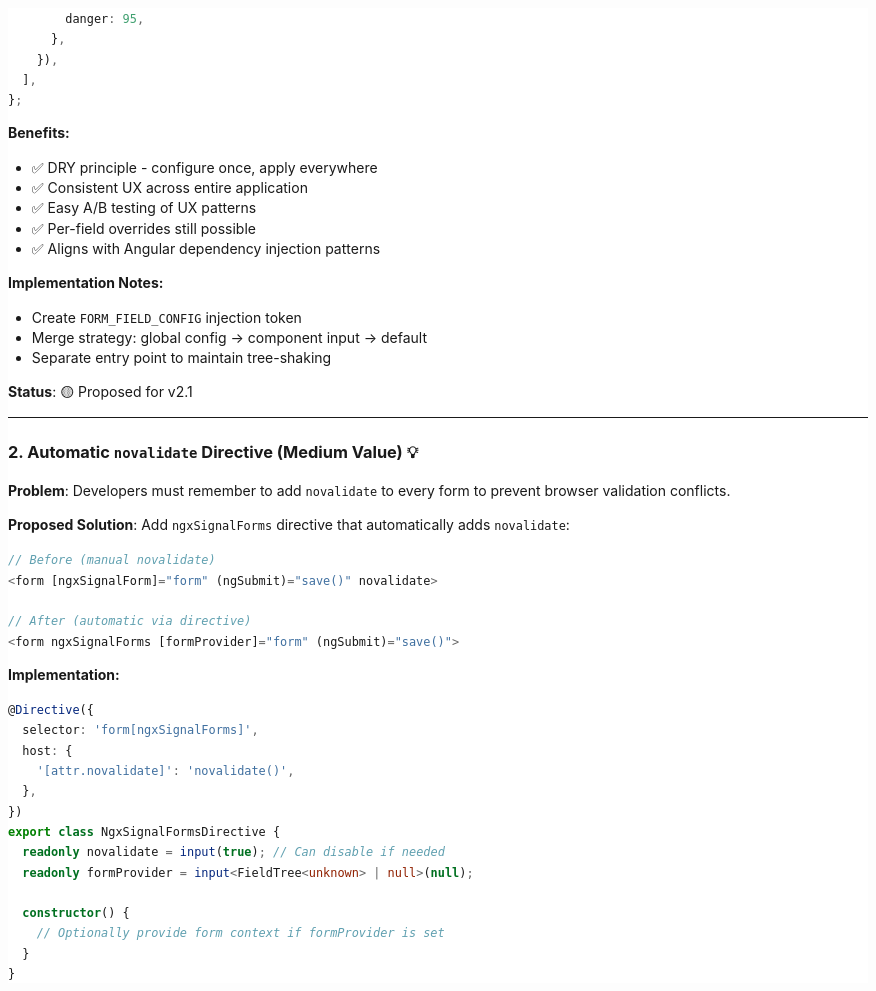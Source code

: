 ```typescript
        danger: 95,
      },
    }),
  ],
};
```

**Benefits:**

- ✅ DRY principle - configure once, apply everywhere
- ✅ Consistent UX across entire application
- ✅ Easy A/B testing of UX patterns
- ✅ Per-field overrides still possible
- ✅ Aligns with Angular dependency injection patterns

**Implementation Notes:**

- Create `FORM_FIELD_CONFIG` injection token
- Merge strategy: global config → component input → default
- Separate entry point to maintain tree-shaking

**Status**: 🟡 Proposed for v2.1

---

### 2. Automatic `novalidate` Directive (Medium Value) 💡

**Problem**: Developers must remember to add `novalidate` to every form to prevent browser validation conflicts.

**Proposed Solution**: Add `ngxSignalForms` directive that automatically adds `novalidate`:

```typescript
// Before (manual novalidate)
<form [ngxSignalForm]="form" (ngSubmit)="save()" novalidate>

// After (automatic via directive)
<form ngxSignalForms [formProvider]="form" (ngSubmit)="save()">
```

**Implementation:**

```typescript
@Directive({
  selector: 'form[ngxSignalForms]',
  host: {
    '[attr.novalidate]': 'novalidate()',
  },
})
export class NgxSignalFormsDirective {
  readonly novalidate = input(true); // Can disable if needed
  readonly formProvider = input<FieldTree<unknown> | null>(null);

  constructor() {
    // Optionally provide form context if formProvider is set
  }
}
```
